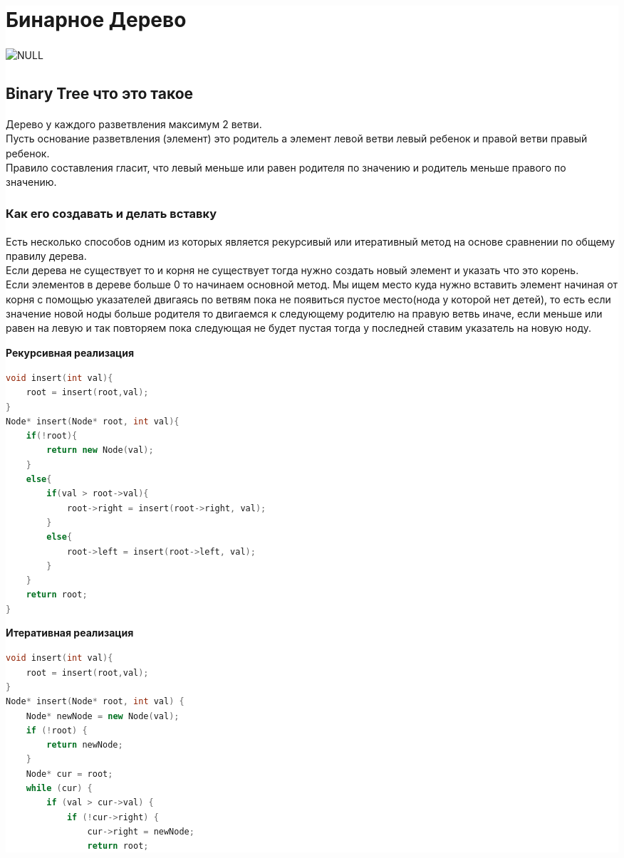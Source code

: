 # Бинарное Дерево
![NULL](https://upload.wikimedia.org/wikipedia/commons/thumb/d/da/Binary_search_tree.svg/1200px-Binary_search_tree.svg.png)

## Binary Tree что это такое
Дерево у каждого разветвления максимум 2 ветви.  
Пусть основание разветвления (элемент) это родитель а элемент левой 
ветви левый ребенок и правой ветви правый ребенок.  
Правило составления гласит, что левый меньше или равен родителя по 
значению и родитель меньше правого по значению.  
### Как его создавать и делать вставку  
Есть несколько способов одним из которых является рекурсивый или 
итеративный метод на основе сравнении по общему правилу дерева.  
Если дерева не существует то и корня не существует тогда нужно 
создать новый элемент и указать что это корень.  
Если элементов в дереве больше 0 то начинаем основной метод.
Мы ищем место куда нужно вставить элемент начиная от корня с 
помощью
указателей двигаясь по ветвям пока не появиться пустое место(нода у которой нет детей), то есть если значение новой ноды больше 
родителя то двигаемся к следующему родителю на правую ветвь иначе,
если меньше или
равен на левую и так повторяем пока следующая не будет пустая тогда у 
последней ставим указатель на новую ноду.

**Рекурсивная реализация**
```c++
void insert(int val){
    root = insert(root,val);
}
Node* insert(Node* root, int val){
    if(!root){
        return new Node(val);
    }
    else{
        if(val > root->val){
            root->right = insert(root->right, val);
        }
        else{
            root->left = insert(root->left, val);
        }
    }
    return root;
}
```

**Итеративная реализация**
```c++
void insert(int val){
    root = insert(root,val);
}
Node* insert(Node* root, int val) {
    Node* newNode = new Node(val);
    if (!root) {
        return newNode;
    }
    Node* cur = root;
    while (cur) {
        if (val > cur->val) {
            if (!cur->right) {
                cur->right = newNode;
                return root; 
```